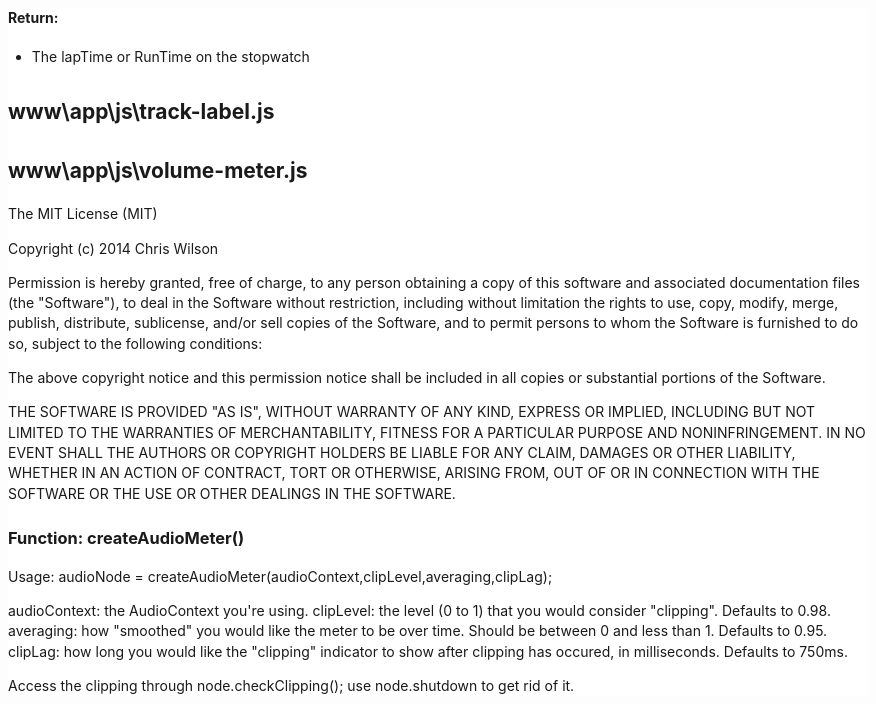 #### Return:

* The lapTime or RunTime on the stopwatch







## www\app\js\track-label.js







## www\app\js\volume-meter.js

The MIT License (MIT)

Copyright (c) 2014 Chris Wilson

Permission is hereby granted, free of charge, to any person obtaining a copy
of this software and associated documentation files (the "Software"), to deal
in the Software without restriction, including without limitation the rights
to use, copy, modify, merge, publish, distribute, sublicense, and/or sell
copies of the Software, and to permit persons to whom the Software is
furnished to do so, subject to the following conditions:

The above copyright notice and this permission notice shall be included in all
copies or substantial portions of the Software.

THE SOFTWARE IS PROVIDED "AS IS", WITHOUT WARRANTY OF ANY KIND, EXPRESS OR
IMPLIED, INCLUDING BUT NOT LIMITED TO THE WARRANTIES OF MERCHANTABILITY,
FITNESS FOR A PARTICULAR PURPOSE AND NONINFRINGEMENT. IN NO EVENT SHALL THE
AUTHORS OR COPYRIGHT HOLDERS BE LIABLE FOR ANY CLAIM, DAMAGES OR OTHER
LIABILITY, WHETHER IN AN ACTION OF CONTRACT, TORT OR OTHERWISE, ARISING FROM,
OUT OF OR IN CONNECTION WITH THE SOFTWARE OR THE USE OR OTHER DEALINGS IN THE
SOFTWARE.

### Function: createAudioMeter()

Usage:
audioNode = createAudioMeter(audioContext,clipLevel,averaging,clipLag);

audioContext: the AudioContext you're using.
clipLevel: the level (0 to 1) that you would consider "clipping".
   Defaults to 0.98.
averaging: how "smoothed" you would like the meter to be over time.
   Should be between 0 and less than 1.  Defaults to 0.95.
clipLag: how long you would like the "clipping" indicator to show
   after clipping has occured, in milliseconds.  Defaults to 750ms.

Access the clipping through node.checkClipping(); use node.shutdown to get rid of it.



